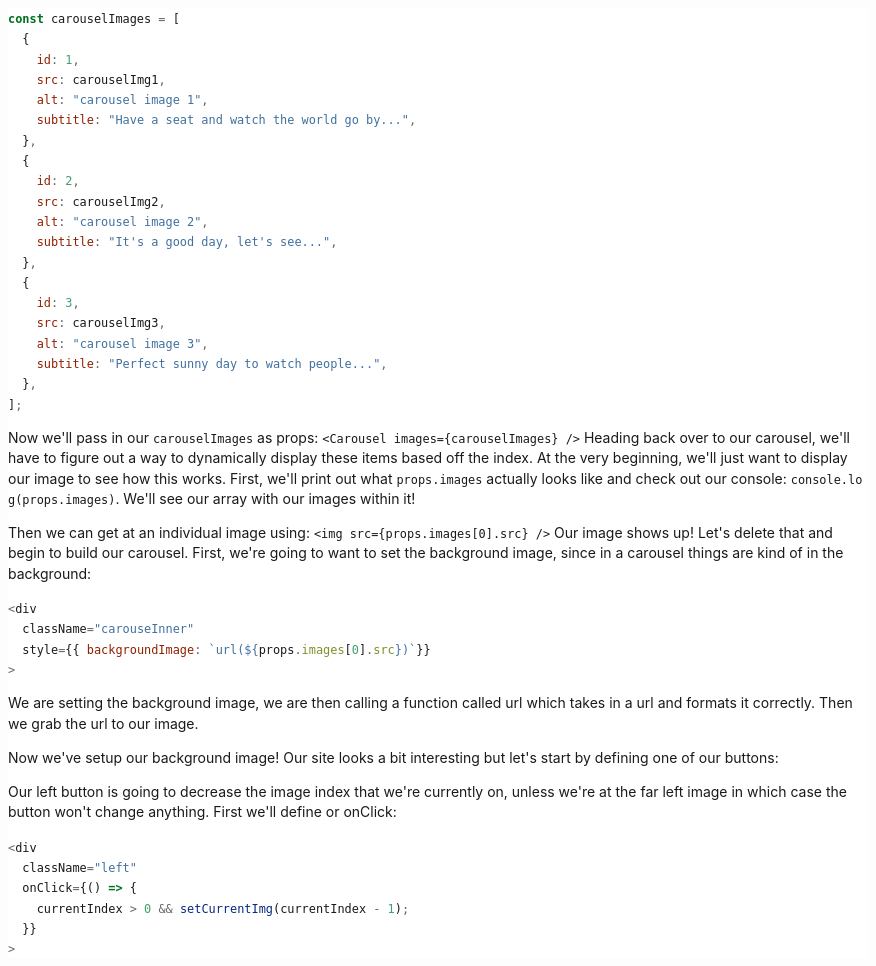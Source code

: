 ```javascript
const carouselImages = [
  {
    id: 1,
    src: carouselImg1,
    alt: "carousel image 1",
    subtitle: "Have a seat and watch the world go by...",
  },
  {
    id: 2,
    src: carouselImg2,
    alt: "carousel image 2",
    subtitle: "It's a good day, let's see...",
  },
  {
    id: 3,
    src: carouselImg3,
    alt: "carousel image 3",
    subtitle: "Perfect sunny day to watch people...",
  },
];
```

Now we'll pass in our `carouselImages` as props:
`<Carousel images={carouselImages} />`
Heading back over to our carousel, we'll have to figure out a way to dynamically display these items based off the index. At the very beginning, we'll just want to display our image to see how this works. First, we'll print out what `props.images` actually looks like and check out our console: `console.log(props.images)`. We'll see our array with our images within it!

Then we can get at an individual image using: `<img src={props.images[0].src} />`
Our image shows up! Let's delete that and begin to build our carousel. First, we're going to want to set the background image, since in a carousel things are kind of in the background:

```javascript
<div
  className="carouseInner"
  style={{ backgroundImage: `url(${props.images[0].src})`}}
>
```

We are setting the background image, we are then calling a function called url which takes in a url and formats it correctly. Then we grab the url to our image.

Now we've setup our background image! Our site looks a bit interesting but let's start by defining one of our buttons:

Our left button is going to decrease the image index that we're currently on, unless we're at the far left image in which case the button won't change anything. First we'll define or onClick:

```javascript
<div
  className="left"
  onClick={() => {
    currentIndex > 0 && setCurrentImg(currentIndex - 1);
  }}
>
```
